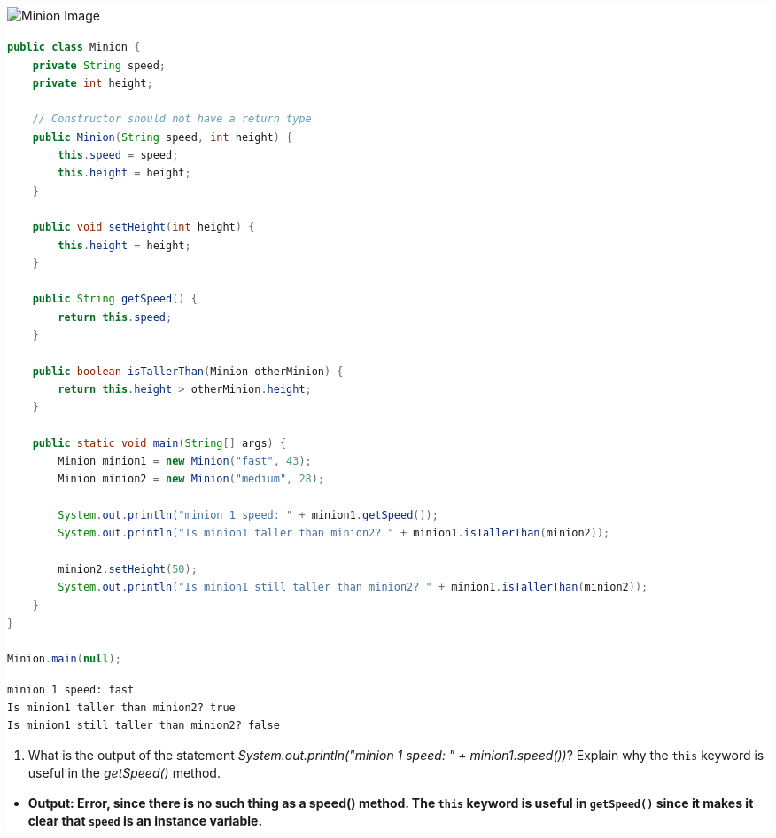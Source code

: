 <img src="https://github.com/user-attachments/assets/04a96193-6551-4cf8-a169-29d7c93ad9fa" width="300" alt="Minion Image">



```Java
public class Minion {
    private String speed;
    private int height;

    // Constructor should not have a return type
    public Minion(String speed, int height) {
        this.speed = speed;
        this.height = height;
    }

    public void setHeight(int height) {
        this.height = height;  
    }

    public String getSpeed() {
        return this.speed;  
    }

    public boolean isTallerThan(Minion otherMinion) {
        return this.height > otherMinion.height;  
    }

    public static void main(String[] args) {
        Minion minion1 = new Minion("fast", 43);
        Minion minion2 = new Minion("medium", 28);

        System.out.println("minion 1 speed: " + minion1.getSpeed());
        System.out.println("Is minion1 taller than minion2? " + minion1.isTallerThan(minion2));

        minion2.setHeight(50);
        System.out.println("Is minion1 still taller than minion2? " + minion1.isTallerThan(minion2));
    }
}

Minion.main(null);

```

    minion 1 speed: fast
    Is minion1 taller than minion2? true
    Is minion1 still taller than minion2? false


1. What is the output of the statement *System.out.println("minion 1 speed: " + minion1.speed())*? Explain why the `this` keyword is useful in the *getSpeed()* method.
- **Output: Error, since there is no such thing as a speed() method. The `this` keyword is useful in `getSpeed()` since it makes it clear that `speed` is an instance variable.**

